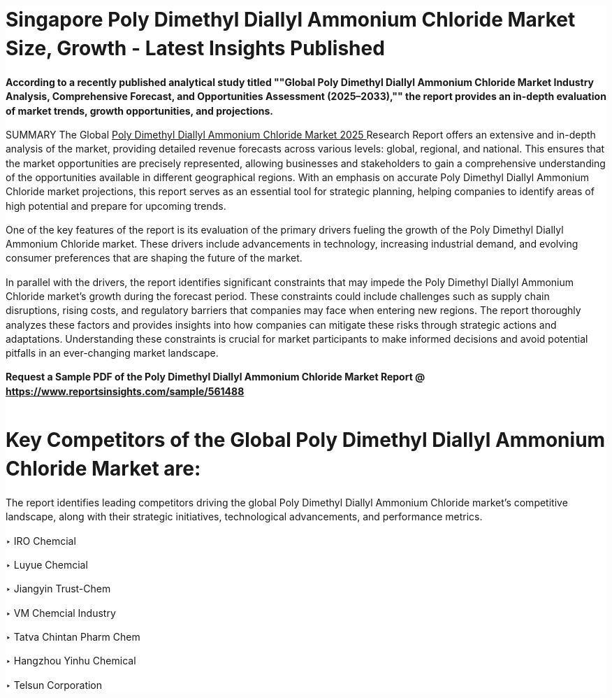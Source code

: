 # Singapore Poly Dimethyl Diallyl Ammonium Chloride Market Size, Growth - Latest Insights Published

<strong>According to a recently published analytical study titled ""Global Poly Dimethyl Diallyl Ammonium Chloride Market Industry Analysis, Comprehensive Forecast, and Opportunities Assessment (2025–2033),"" the report provides an in-depth evaluation of market trends, growth opportunities, and projections.</strong>

SUMMARY The Global <a href=https://www.reportsinsights.com/sample/561488>Poly Dimethyl Diallyl Ammonium Chloride Market 2025 </a> Research Report offers an extensive and in-depth analysis of the market, providing detailed revenue forecasts across various levels: global, regional, and national. This ensures that the market opportunities are precisely represented, allowing businesses and stakeholders to gain a comprehensive understanding of the opportunities available in different geographical regions. With an emphasis on accurate Poly Dimethyl Diallyl Ammonium Chloride market projections, this report serves as an essential tool for strategic planning, helping companies to identify areas of high potential and prepare for upcoming trends.

One of the key features of the report is its evaluation of the primary drivers fueling the growth of the Poly Dimethyl Diallyl Ammonium Chloride market. These drivers include advancements in technology, increasing industrial demand, and evolving consumer preferences that are shaping the future of the market. 

In parallel with the drivers, the report identifies significant constraints that may impede the Poly Dimethyl Diallyl Ammonium Chloride market’s growth during the forecast period. These constraints could include challenges such as supply chain disruptions, rising costs, and regulatory barriers that companies may face when entering new regions. The report thoroughly analyzes these factors and provides insights into how companies can mitigate these risks through strategic actions and adaptations. Understanding these constraints is crucial for market participants to make informed decisions and avoid potential pitfalls in an ever-changing market landscape.

<strong>Request a Sample PDF of the Poly Dimethyl Diallyl Ammonium Chloride Market Report </strong><strong>@<a href=https://www.reportsinsights.com/sample/561488> https://www.reportsinsights.com/sample/561488</a></strong></font>

# <strong>Key Competitors of the Global Poly Dimethyl Diallyl Ammonium Chloride Market are:</strong>

The report identifies leading competitors driving the global Poly Dimethyl Diallyl Ammonium Chloride market’s competitive landscape, along with their strategic initiatives, technological advancements, and performance metrics.

‣ IRO Chemcial

‣ Luyue Chemcial

‣ Jiangyin Trust-Chem

‣ VM Chemcial Industry

‣ Tatva Chintan Pharm Chem

‣ Hangzhou Yinhu Chemical

‣ Telsun Corporation
